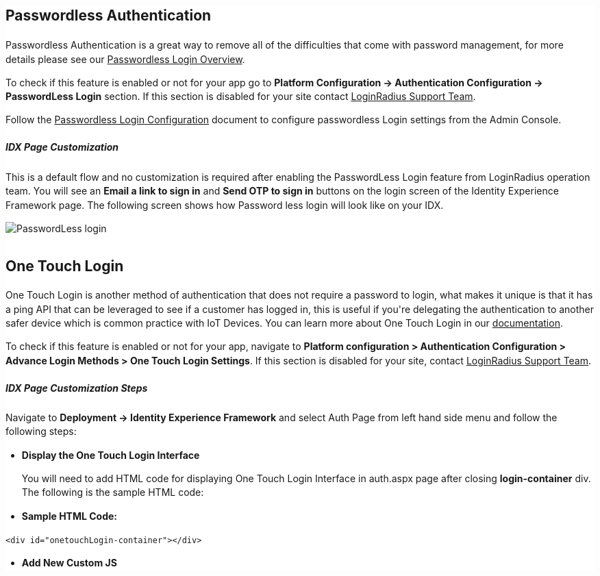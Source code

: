 
## Passwordless Authentication

Passwordless Authentication is a great way to remove all of the difficulties that come with password management, for more details please see our [Passwordless Login Overview](https://www.loginradius.com/legacy/docs/api/v2/customer-identity-api/passwordless-login/passwordless-login-overview).

To check if this feature is enabled or not for your app go to **Platform Configuration -> Authentication Configuration -> PasswordLess Login** section. If this section is disabled for your site contact <a href = https://adminconsole.loginradius.com/support/tickets/open-a-new-ticket target=_blank> LoginRadius Support Team</a>.

Follow the [Passwordless Login Configuration](https://www.loginradius.com/legacy/docs/api/v2/admin-console/platform-configuration/passwordless-login-configuration) document to configure passwordless Login settings from the Admin Console.

##### IDX Page Customization

This is a default flow and no customization is required after enabling the PasswordLess Login feature from LoginRadius operation team. You will see an **Email a link to sign in** and **Send OTP to sign in** buttons on the login screen of the Identity Experience Framework page. The following screen shows how Password less login will look like on your IDX.

![PasswordLess login](https://apidocs.lrcontent.com/images/12_260855c75cefc7edeb7.00620031.png "PasswordLess login")

## One Touch Login

One Touch Login is another method of authentication that does not require a password to login, what makes it unique is that it has a ping API that can be leveraged to see if a customer has logged in, this is useful if you're delegating the authentication to another safer device which is common practice with IoT Devices. You can learn more about One Touch Login in our [documentation](https://www.loginradius.com/legacy/docs/platform-features-overview/registration-services/overview#one-touch-login).

To check if this feature is enabled or not for your app, navigate to **Platform configuration > Authentication Configuration > Advance Login Methods > One Touch Login Settings**. If this section is disabled for your site, contact <a href = https://adminconsole.loginradius.com/support/tickets/open-a-new-ticket target=_blank> LoginRadius Support Team</a>.

##### IDX Page Customization Steps

Navigate to **Deployment -> Identity Experience Framework** and select Auth Page from left hand side menu and follow the following steps:

- **Display the One Touch Login Interface**

  You will need to add HTML code for displaying One Touch Login Interface in auth.aspx page after closing **login-container** div. The following is the sample HTML code:

- **Sample HTML Code:**

```
<div id="onetouchLogin-container"></div>
```

- **Add New Custom JS**
